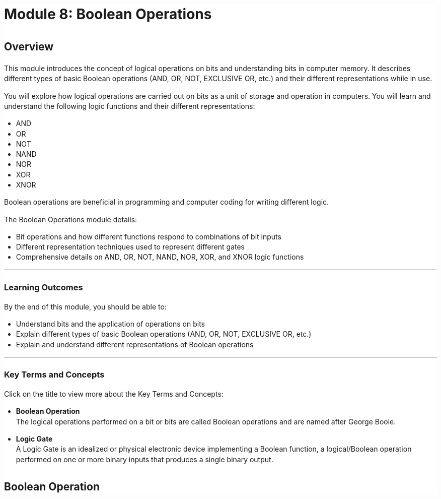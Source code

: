 # Module 8: Boolean Operations

## Overview

This module introduces the concept of logical operations on bits and understanding bits in computer memory. It describes different types of basic Boolean operations (AND, OR, NOT, EXCLUSIVE OR, etc.) and their different representations while in use.

You will explore how logical operations are carried out on bits as a unit of storage and operation in computers. You will learn and understand the following logic functions and their different representations:

- AND  
- OR  
- NOT  
- NAND  
- NOR  
- XOR  
- XNOR  

Boolean operations are beneficial in programming and computer coding for writing different logic.

The Boolean Operations module details:

- Bit operations and how different functions respond to combinations of bit inputs  
- Different representation techniques used to represent different gates  
- Comprehensive details on AND, OR, NOT, NAND, NOR, XOR, and XNOR logic functions  

---

### Learning Outcomes

By the end of this module, you should be able to:

- Understand bits and the application of operations on bits  
- Explain different types of basic Boolean operations (AND, OR, NOT, EXCLUSIVE OR, etc.)  
- Explain and understand different representations of Boolean operations  

---

### Key Terms and Concepts

Click on the title to view more about the Key Terms and Concepts:

- **Boolean Operation**  
  The logical operations performed on a bit or bits are called Boolean operations and are named after George Boole.

- **Logic Gate**  
  A Logic Gate is an idealized or physical electronic device implementing a Boolean function, a logical/Boolean operation performed on one or more binary inputs that produces a single binary output.

## Boolean Operation
